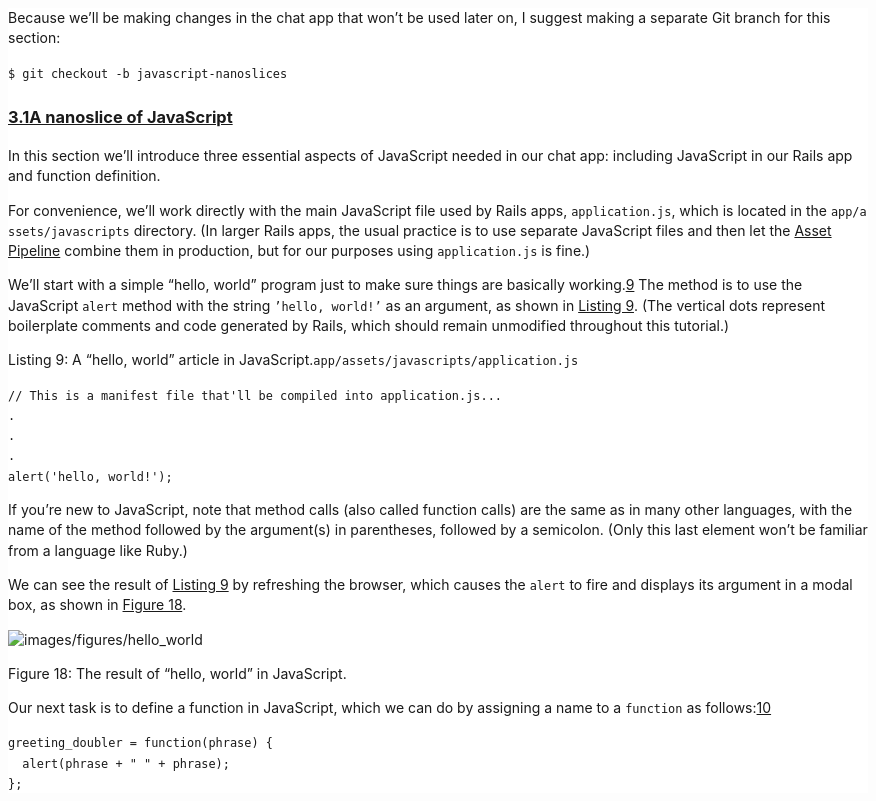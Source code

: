 Because we’ll be making changes in the chat app that won’t be used later on, I suggest making a separate Git branch for this section:

```
$ git checkout -b javascript-nanoslices

```

### [3.1A nanoslice of JavaScript](https://www.learnenough.com/action-cable-tutorial#sec-a_nanoslice_of_javascript)

In this section we’ll introduce three essential aspects of JavaScript needed in our chat app: including JavaScript in our Rails app and function definition.

For convenience, we’ll work directly with the main JavaScript file used by Rails apps, `application.js`, which is located in the `app/assets/javascripts` directory. (In larger Rails apps, the usual practice is to use separate JavaScript files and then let the [Asset Pipeline](https://www.railstutorial.org/book/filling_in_the_layout#sec-the_asset_pipeline) combine them in production, but for our purposes using `application.js` is fine.)

We’ll start with a simple “hello, world” program just to make sure things are basically working.[9](https://www.learnenough.com/action-cable-tutorial#cha-0_footnote-9) The method is to use the JavaScript `alert` method with the string `’hello, world!’` as an argument, as shown in [Listing 9](https://www.learnenough.com/action-cable-tutorial#code-hello_world). (The vertical dots represent boilerplate comments and code generated by Rails, which should remain unmodified throughout this tutorial.)

Listing 9: A “hello, world” article in JavaScript.`app/assets/javascripts/application.js`

```
// This is a manifest file that'll be compiled into application.js...
.
.
.
alert('hello, world!');

```

If you’re new to JavaScript, note that method calls (also called function calls) are the same as in many other languages, with the name of the method followed by the argument(s) in parentheses, followed by a semicolon. (Only this last element won’t be familiar from a language like Ruby.)

We can see the result of [Listing 9](https://www.learnenough.com/action-cable-tutorial#code-hello_world) by refreshing the browser, which causes the `alert` to fire and displays its argument in a modal box, as shown in [Figure 18](https://www.learnenough.com/action-cable-tutorial#fig-hello_world).

![images/figures/hello_world](https://ws4.sinaimg.cn/large/006tNc79gy1fm6v5dw7zgj30vi0nt75k.jpg)

Figure 18: The result of “hello, world” in JavaScript.

Our next task is to define a function in JavaScript, which we can do by assigning a name to a `function` as follows:[10](https://www.learnenough.com/action-cable-tutorial#cha-0_footnote-10)

```
greeting_doubler = function(phrase) {
  alert(phrase + " " + phrase);
};

```

